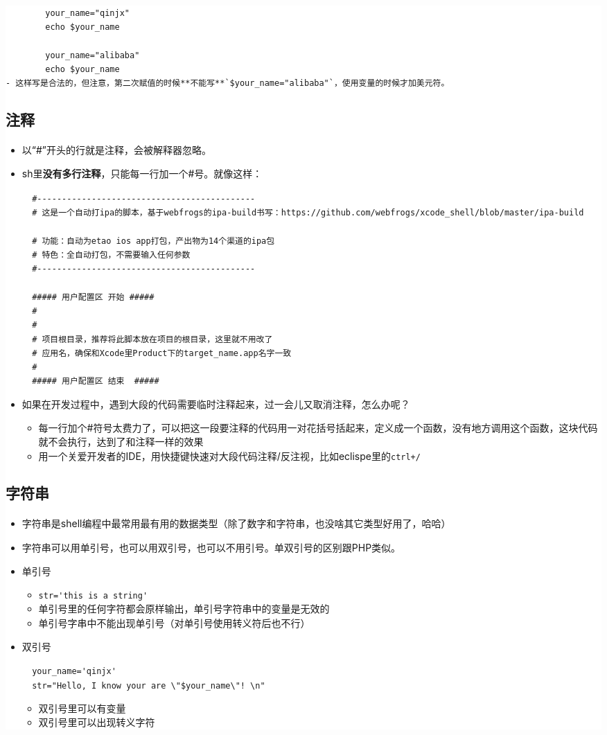 			your_name="qinjx"
			echo $your_name
			
			your_name="alibaba"
			echo $your_name
	- 这样写是合法的，但注意，第二次赋值的时候**不能写**`$your_name="alibaba"`，使用变量的时候才加美元符。

## 注释
- 以“#”开头的行就是注释，会被解释器忽略。
- sh里**没有多行注释**，只能每一行加一个#号。就像这样：

		#--------------------------------------------
		# 这是一个自动打ipa的脚本，基于webfrogs的ipa-build书写：https://github.com/webfrogs/xcode_shell/blob/master/ipa-build
		
		# 功能：自动为etao ios app打包，产出物为14个渠道的ipa包
		# 特色：全自动打包，不需要输入任何参数
		#--------------------------------------------
		
		##### 用户配置区 开始 #####
		#
		#
		# 项目根目录，推荐将此脚本放在项目的根目录，这里就不用改了
		# 应用名，确保和Xcode里Product下的target_name.app名字一致
		#
		##### 用户配置区 结束  #####
- 如果在开发过程中，遇到大段的代码需要临时注释起来，过一会儿又取消注释，怎么办呢？
	- 每一行加个#符号太费力了，可以把这一段要注释的代码用一对花括号括起来，定义成一个函数，没有地方调用这个函数，这块代码就不会执行，达到了和注释一样的效果
	- 用一个关爱开发者的IDE，用快捷键快速对大段代码注释/反注视，比如eclispe里的`ctrl+/`

## 字符串
- 字符串是shell编程中最常用最有用的数据类型（除了数字和字符串，也没啥其它类型好用了，哈哈）
- 字符串可以用单引号，也可以用双引号，也可以不用引号。单双引号的区别跟PHP类似。
- 单引号
	- `str='this is a string'`
	- 单引号里的任何字符都会原样输出，单引号字符串中的变量是无效的
	- 单引号字串中不能出现单引号（对单引号使用转义符后也不行）
- 双引号
	
		your_name='qinjx'
		str="Hello, I know your are \"$your_name\"! \n"
	- 双引号里可以有变量
	- 双引号里可以出现转义字符
